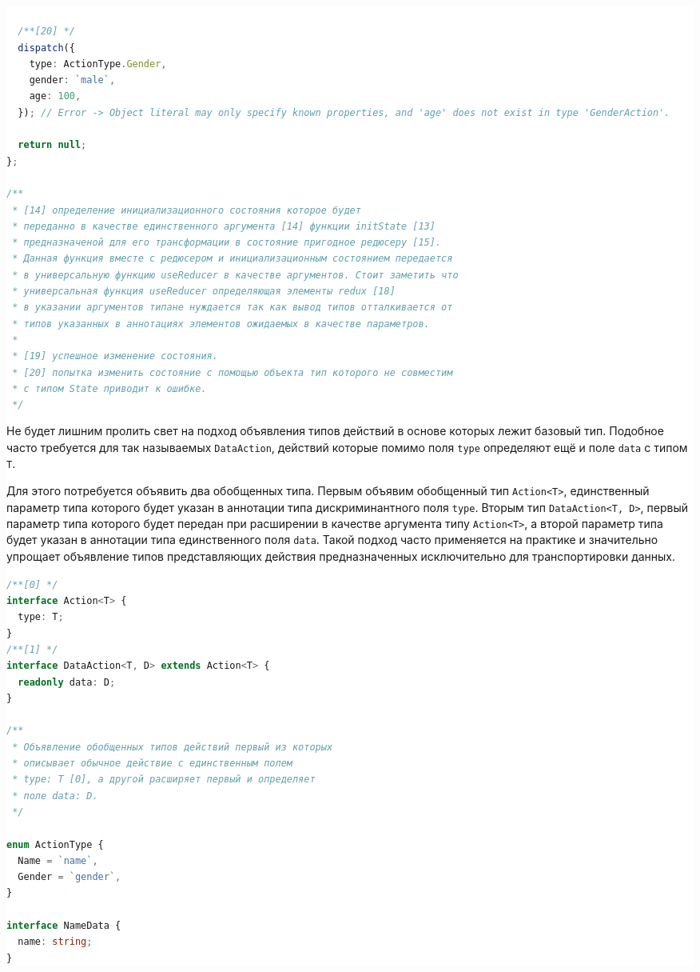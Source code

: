 ```ts

  /**[20] */
  dispatch({
    type: ActionType.Gender,
    gender: `male`,
    age: 100,
  }); // Error -> Object literal may only specify known properties, and 'age' does not exist in type 'GenderAction'.

  return null;
};

/**
 * [14] определение инициализационного состояния которое будет
 * переданно в качестве единственного аргумента [14] функции initState [13]
 * предназначеной для его трансформации в состояние пригодное редюсеру [15].
 * Данная функция вместе с редюсером и инициализационным состоянием передается
 * в универсальную функцию useReducer в качестве аргументов. Стоит заметить что
 * универсальная функция useReducer определяющая элементы redux [18]
 * в указании аргументов типане нуждается так как вывод типов отталкивается от
 * типов указанных в аннотациях элементов ожидаемых в качестве параметров.
 *
 * [19] успешное изменение состояния.
 * [20] попытка изменить состояние с помощью объекта тип которого не совместим
 * с типом State приводит к ошибке.
 */
```

Не будет лишним пролить свет на подход объявления типов действий в основе которых лежит базовый тип. Подобное часто требуется для так называемых `DataAction`, действий которые помимо поля `type` определяют ещё и поле `data` с типом `T`.

Для этого потребуется объявить два обобщенных типа. Первым объявим обобщенный тип `Action<T>`, единственный параметр типа которого будет указан в аннотации типа дискриминантного поля `type`. Вторым тип `DataAction<T, D>`, первый параметр типа которого будет передан при расширении в качестве аргумента типу `Action<T>`, а второй параметр типа будет указан в аннотации типа единственного поля `data`. Такой подход часто применяется на практике и значительно упрощает объявление типов представляющих действия предназначенных исключительно для транспортировки данных.

```ts
/**[0] */
interface Action<T> {
  type: T;
}
/**[1] */
interface DataAction<T, D> extends Action<T> {
  readonly data: D;
}

/**
 * Объявление обобщенных типов действий первый из которых
 * описывает обычное действие с единственным полем
 * type: T [0], а другой расширяет первый и определяет
 * поле data: D.
 */

enum ActionType {
  Name = `name`,
  Gender = `gender`,
}

interface NameData {
  name: string;
}
```